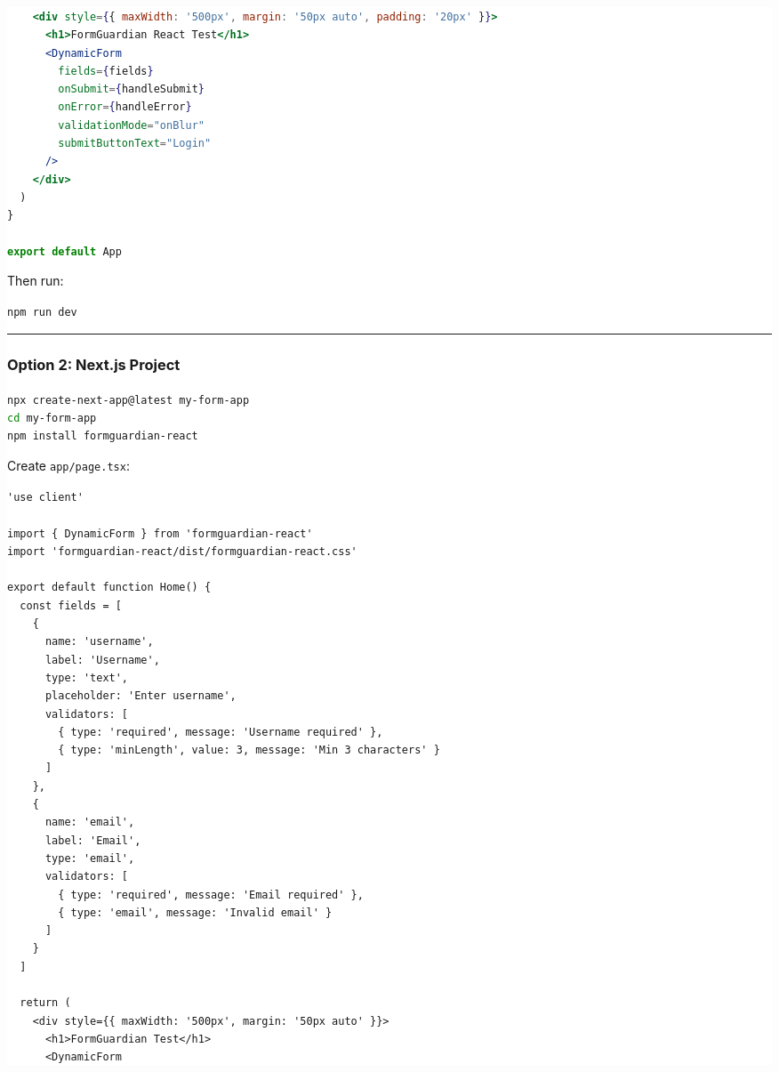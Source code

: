 ```jsx
    <div style={{ maxWidth: '500px', margin: '50px auto', padding: '20px' }}>
      <h1>FormGuardian React Test</h1>
      <DynamicForm
        fields={fields}
        onSubmit={handleSubmit}
        onError={handleError}
        validationMode="onBlur"
        submitButtonText="Login"
      />
    </div>
  )
}

export default App
```

Then run:
```bash
npm run dev
```

---

### Option 2: Next.js Project

```bash
npx create-next-app@latest my-form-app
cd my-form-app
npm install formguardian-react
```

Create `app/page.tsx`:

```tsx
'use client'

import { DynamicForm } from 'formguardian-react'
import 'formguardian-react/dist/formguardian-react.css'

export default function Home() {
  const fields = [
    {
      name: 'username',
      label: 'Username',
      type: 'text',
      placeholder: 'Enter username',
      validators: [
        { type: 'required', message: 'Username required' },
        { type: 'minLength', value: 3, message: 'Min 3 characters' }
      ]
    },
    {
      name: 'email',
      label: 'Email',
      type: 'email',
      validators: [
        { type: 'required', message: 'Email required' },
        { type: 'email', message: 'Invalid email' }
      ]
    }
  ]

  return (
    <div style={{ maxWidth: '500px', margin: '50px auto' }}>
      <h1>FormGuardian Test</h1>
      <DynamicForm
```